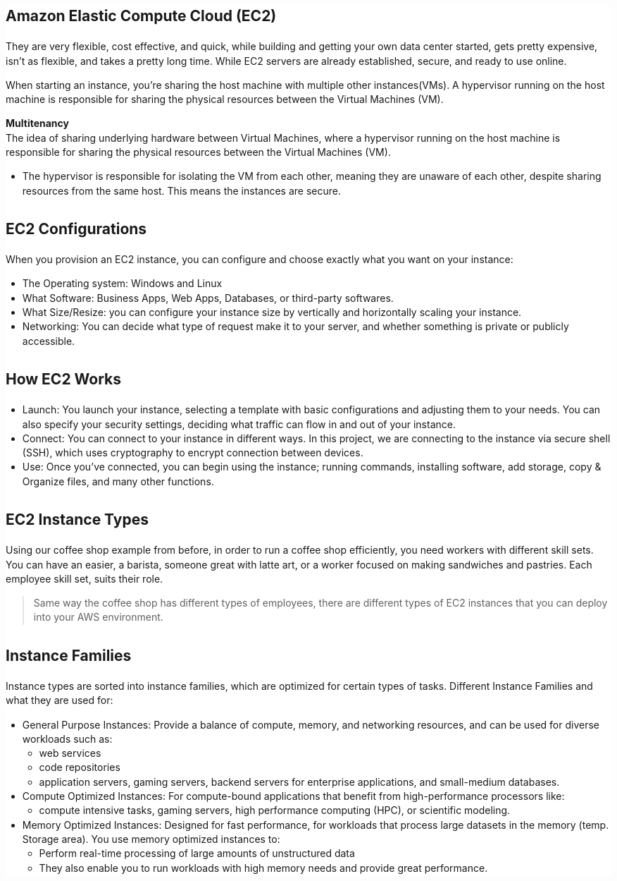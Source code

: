 ## Amazon Elastic Compute Cloud (EC2)   
They are very flexible, cost effective, and quick, while building and getting your own data center started, gets pretty expensive, isn’t as flexible, and takes a pretty long time. While EC2 servers are already established, secure, and ready to use online. 

When starting an instance, you’re sharing the host machine with multiple other instances(VMs). A hypervisor running on the host machine is responsible for sharing the physical resources between the Virtual Machines (VM).

**Multitenancy**    
The idea of sharing underlying hardware between Virtual Machines, where a hypervisor running on the host machine is responsible for sharing the physical resources between the Virtual Machines (VM).
+ The hypervisor is responsible for isolating the VM from each other, meaning they are unaware of each other, despite sharing resources from the same host. This means the instances are secure.

## EC2 Configurations
When you provision an EC2 instance, you can configure and choose exactly what you want on your instance:    
+ The Operating system: Windows and Linux
+ What Software: Business Apps, Web Apps, Databases, or third-party softwares.
+ What Size/Resize: you can configure your instance size by vertically and horizontally scaling your instance.
+ Networking: You can decide what type of request make it to your server, and whether something is private or publicly accessible. 

## How EC2 Works
+ Launch: You launch your instance, selecting a template with basic configurations and adjusting them to your needs. You can also specify your security settings, deciding what traffic can flow in and out of your instance. 
+ Connect: You can connect to your instance in different ways. In this project, we are connecting to the instance via secure shell (SSH), which uses cryptography to encrypt connection between devices. 
+ Use: Once you’ve connected, you can begin using the instance; running commands, installing software, add storage, copy & Organize files, and many other functions. 

## EC2 Instance Types 
Using our coffee shop example from before, in order to run a coffee shop efficiently, you need workers with different skill sets. You can have an easier, a barista, someone great with latte art, or a worker focused on making sandwiches and pastries. Each employee skill set, suits their role. 

> Same way the coffee shop has different types of employees, there are different types of EC2 instances that you can deploy into your AWS environment.

## Instance Families
Instance types are sorted into instance families, which are optimized for certain types of tasks. 
Different Instance Families and what they are used for:
+ General Purpose Instances: Provide a balance of compute, memory, and networking resources, and can be used for diverse workloads such as:
    + web services
    + code repositories
    + application servers, gaming servers, backend servers for enterprise applications, and small-medium databases. 
+ Compute Optimized Instances: For compute-bound applications that benefit from high-performance processors like:
    + compute intensive tasks, gaming servers, high performance computing (HPC), or scientific modeling.
+ Memory Optimized Instances: Designed for fast performance, for workloads that process large datasets in the memory (temp. Storage area). You use memory optimized instances to: 
    + Perform real-time processing of large amounts of unstructured data
    + They also enable you to run workloads with high memory needs and provide great performance. 	